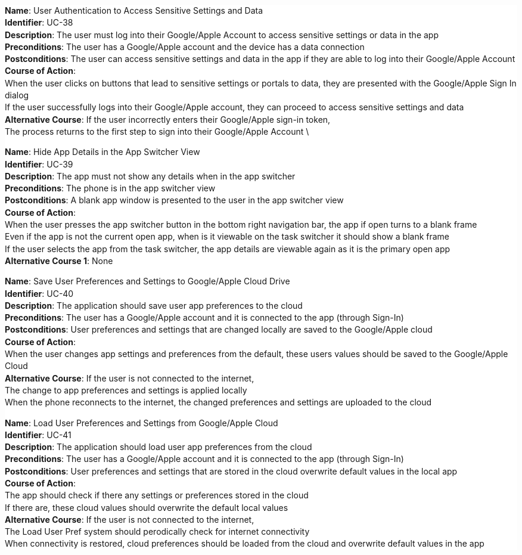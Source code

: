 **Name**: User Authentication to Access Sensitive Settings and Data\
**Identifier**: UC-38 \
**Description**: The user must log into their Google/Apple Account to access sensitive settings or data in the app \
**Preconditions**: The user has a Google/Apple account and the device has a data connection \
**Postconditions**: The user can access sensitive settings and data in the app if they are able to log into their Google/Apple Account \
**Course of Action**: \
When the user clicks on buttons that lead to sensitive settings or portals to data, they are presented with the Google/Apple Sign In dialog \
If the user successfully logs into their Google/Apple account, they can proceed to access sensitive settings and data \
**Alternative Course**: If the user incorrectly enters their Google/Apple sign-in token, \
The process returns to the first step to sign into their Google/Apple Account \

**Name**: Hide App Details in the App Switcher View\
**Identifier**: UC-39 \
**Description**: The app must not show any details when in the app switcher \
**Preconditions**: The phone is in the app switcher view \
**Postconditions**: A blank app window is presented to the user in the app switcher view \
**Course of Action**: \
When the user presses the app switcher button in the bottom right navigation bar, the app if open turns to a blank frame \
Even if the app is not the current open app, when is it viewable on the task switcher it should show a blank frame \
If the user selects the app from the task switcher, the app details are viewable again as it is the primary open app \
**Alternative Course 1**: None 

**Name**: Save User Preferences and Settings to Google/Apple Cloud Drive \
**Identifier**: UC-40 \
**Description**: The application should save user app preferences to the cloud \
**Preconditions**: The user has a Google/Apple account and it is connected to the app (through Sign-In) \
**Postconditions**: User preferences and settings that are changed locally are saved to the Google/Apple cloud\
**Course of Action**: \
When the user changes app settings and preferences from the default, these users values should be saved to the Google/Apple Cloud \
**Alternative Course**: If the user is not connected to the internet, \
The change to app preferences and settings is applied locally \
When the phone reconnects to the internet, the changed preferences and settings are uploaded to the cloud

**Name**: Load User Preferences and Settings from Google/Apple Cloud \
**Identifier**: UC-41 \
**Description**: The application should load user app preferences from the cloud \
**Preconditions**: The user has a Google/Apple account and it is connected to the app (through Sign-In) \
**Postconditions**: User preferences and settings that are stored in the cloud overwrite default values in the local app \
**Course of Action**: \
The app should check if there any settings or preferences stored in the cloud \
If there are, these cloud values should overwrite the default local values \
**Alternative Course**: If the user is not connected to the internet, \
The Load User Pref system should perodically check for internet connectivity \
When connectivity is restored, cloud preferences should be loaded from the cloud and overwrite default values in the app
